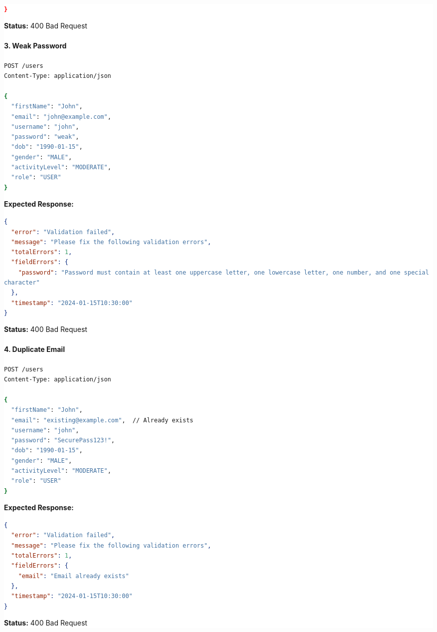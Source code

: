 ```json
}
```
**Status:** 400 Bad Request

#### 3. Weak Password
```bash
POST /users
Content-Type: application/json

{
  "firstName": "John",
  "email": "john@example.com",
  "username": "john",
  "password": "weak",
  "dob": "1990-01-15",
  "gender": "MALE",
  "activityLevel": "MODERATE",
  "role": "USER"
}
```
**Expected Response:**
```json
{
  "error": "Validation failed",
  "message": "Please fix the following validation errors",
  "totalErrors": 1,
  "fieldErrors": {
    "password": "Password must contain at least one uppercase letter, one lowercase letter, one number, and one special character"
  },
  "timestamp": "2024-01-15T10:30:00"
}
```
**Status:** 400 Bad Request

#### 4. Duplicate Email
```bash
POST /users
Content-Type: application/json

{
  "firstName": "John",
  "email": "existing@example.com",  // Already exists
  "username": "john",
  "password": "SecurePass123!",
  "dob": "1990-01-15",
  "gender": "MALE",
  "activityLevel": "MODERATE",
  "role": "USER"
}
```
**Expected Response:**
```json
{
  "error": "Validation failed",
  "message": "Please fix the following validation errors",
  "totalErrors": 1,
  "fieldErrors": {
    "email": "Email already exists"
  },
  "timestamp": "2024-01-15T10:30:00"
}
```
**Status:** 400 Bad Request
